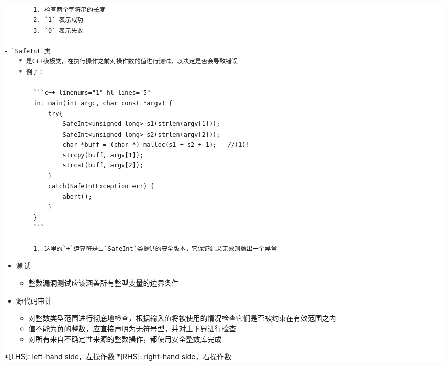             1. 检查两个字符串的长度
            2. `1` 表示成功
            3. `0` 表示失败

	- `SafeInt`类
		* 是C++模板类，在执行操作之前对操作数的值进行测试，以决定是否会导致错误
		* 例子：

            ```c++ linenums="1" hl_lines="5"
			int main(int argc, char const *argv) {
				try{
					SafeInt<unsigned long> s1(strlen(argv[1]));
					SafeInt<unsigned long> s2(strlen(argv[2]));
					char *buff = (char *) malloc(s1 + s2 + 1);   //(1)!
					strcpy(buff, argv[1]);
					strcat(buff, argv[2]);
				}
				catch(SafeIntException err) {
					abort();
				}
			}
			```

            1. 这里的`+`运算符是由`SafeInt`类提供的安全版本，它保证结果无效则抛出一个异常

* 测试
	- 整数漏洞测试应该涵盖所有整型变量的边界条件

* 源代码审计
	- 对整数类型范围进行彻底地检查，根据输入值将被使用的情况检查它们是否被约束在有效范围之内
	- 值不能为负的整数，应直接声明为无符号型，并对上下界进行检查
	- 对所有来自不确定性来源的整数操作，都使用安全整数库完成

*[LHS]: left-hand side，左操作数
*[RHS]: right-hand side，右操作数
